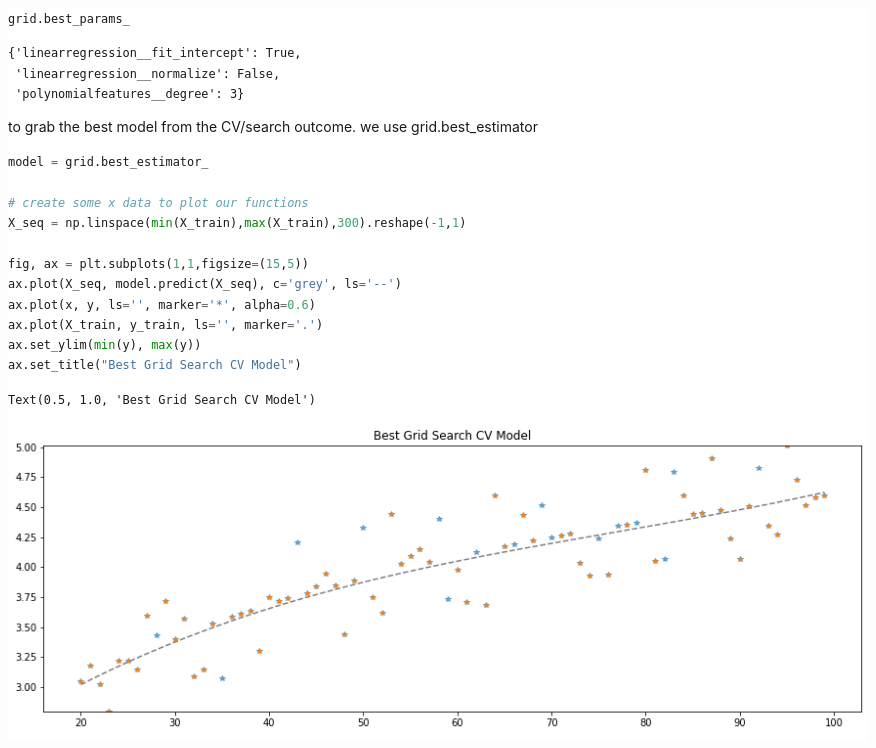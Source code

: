


```python
grid.best_params_
```




    {'linearregression__fit_intercept': True,
     'linearregression__normalize': False,
     'polynomialfeatures__degree': 3}



to grab the best model from the CV/search outcome. we use grid.best_estimator


```python
model = grid.best_estimator_

# create some x data to plot our functions
X_seq = np.linspace(min(X_train),max(X_train),300).reshape(-1,1)

fig, ax = plt.subplots(1,1,figsize=(15,5))
ax.plot(X_seq, model.predict(X_seq), c='grey', ls='--')
ax.plot(x, y, ls='', marker='*', alpha=0.6)
ax.plot(X_train, y_train, ls='', marker='.')
ax.set_ylim(min(y), max(y))
ax.set_title("Best Grid Search CV Model")
```




    Text(0.5, 1.0, 'Best Grid Search CV Model')




    
![png](S3_Model_Selection_and_Validation_files/S3_Model_Selection_and_Validation_64_1.png)
    

